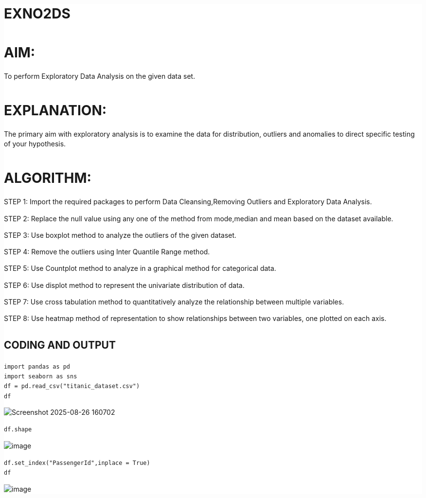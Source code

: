 # EXNO2DS
# AIM:
To perform Exploratory Data Analysis on the given data set.
      
# EXPLANATION:
The primary aim with exploratory analysis is to examine the data for distribution, outliers and anomalies to direct specific testing of your hypothesis.
  
# ALGORITHM:
STEP 1: Import the required packages to perform Data Cleansing,Removing Outliers and Exploratory Data Analysis.

STEP 2: Replace the null value using any one of the method from mode,median and mean based on the dataset available.

STEP 3: Use boxplot method to analyze the outliers of the given dataset.

STEP 4: Remove the outliers using Inter Quantile Range method.

STEP 5: Use Countplot method to analyze in a graphical method for categorical data.

STEP 6: Use displot method to represent the univariate distribution of data.

STEP 7: Use cross tabulation method to quantitatively analyze the relationship between multiple variables.

STEP 8: Use heatmap method of representation to show relationships between two variables, one plotted on each axis.

## CODING AND OUTPUT
```
import pandas as pd
import seaborn as sns
df = pd.read_csv("titanic_dataset.csv")
df
```
<img width="1236" height="444" alt="Screenshot 2025-08-26 160702" src="https://github.com/user-attachments/assets/430a6639-61cc-4714-8d22-0954800c3a2c" />

```
df.shape
```
<img width="126" height="28" alt="image" src="https://github.com/user-attachments/assets/ec66fb48-054f-44f5-b243-c4b335406a99" />

```
df.set_index("PassengerId",inplace = True)
df
```
<img width="1201" height="468" alt="image" src="https://github.com/user-attachments/assets/0a77d89c-708c-47f0-84a3-b07d7ba74c33" />
